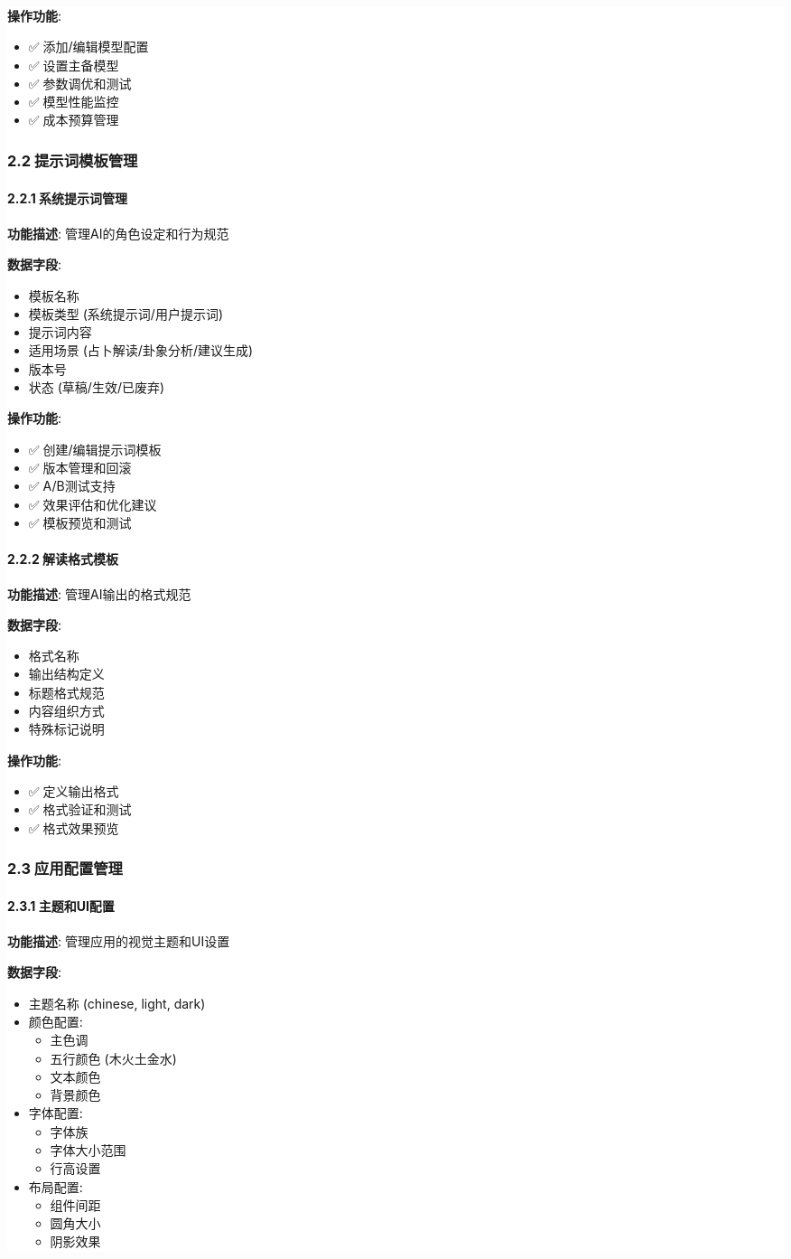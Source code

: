 **操作功能**:
- ✅ 添加/编辑模型配置
- ✅ 设置主备模型
- ✅ 参数调优和测试
- ✅ 模型性能监控
- ✅ 成本预算管理

### 2.2 提示词模板管理

#### 2.2.1 系统提示词管理
**功能描述**: 管理AI的角色设定和行为规范

**数据字段**:
- 模板名称
- 模板类型 (系统提示词/用户提示词)
- 提示词内容
- 适用场景 (占卜解读/卦象分析/建议生成)
- 版本号
- 状态 (草稿/生效/已废弃)

**操作功能**:
- ✅ 创建/编辑提示词模板
- ✅ 版本管理和回滚
- ✅ A/B测试支持
- ✅ 效果评估和优化建议
- ✅ 模板预览和测试

#### 2.2.2 解读格式模板
**功能描述**: 管理AI输出的格式规范

**数据字段**:
- 格式名称
- 输出结构定义
- 标题格式规范
- 内容组织方式
- 特殊标记说明

**操作功能**:
- ✅ 定义输出格式
- ✅ 格式验证和测试
- ✅ 格式效果预览

### 2.3 应用配置管理

#### 2.3.1 主题和UI配置
**功能描述**: 管理应用的视觉主题和UI设置

**数据字段**:
- 主题名称 (chinese, light, dark)
- 颜色配置:
  - 主色调
  - 五行颜色 (木火土金水)
  - 文本颜色
  - 背景颜色
- 字体配置:
  - 字体族
  - 字体大小范围
  - 行高设置
- 布局配置:
  - 组件间距
  - 圆角大小
  - 阴影效果
